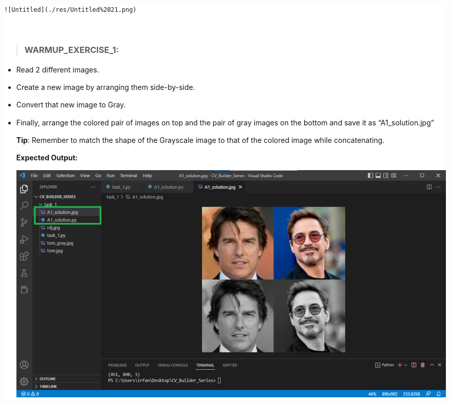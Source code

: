     ![Untitled](./res/Untitled%2021.png)
    
<br>

>### **WARMUP_EXERCISE_1:** 

- Read 2 different images.
- Create a new image by arranging them side-by-side.
- Convert that new image to Gray.
- Finally, arrange the colored pair of images on top and the pair of gray images on the bottom and save it as “A1_solution.jpg”

	**Tip**: Remember to match the shape of the Grayscale image to that of the colored image while concatenating.

	**Expected Output:**

	![Untitled](./res/Untitled%2022.png)
	
